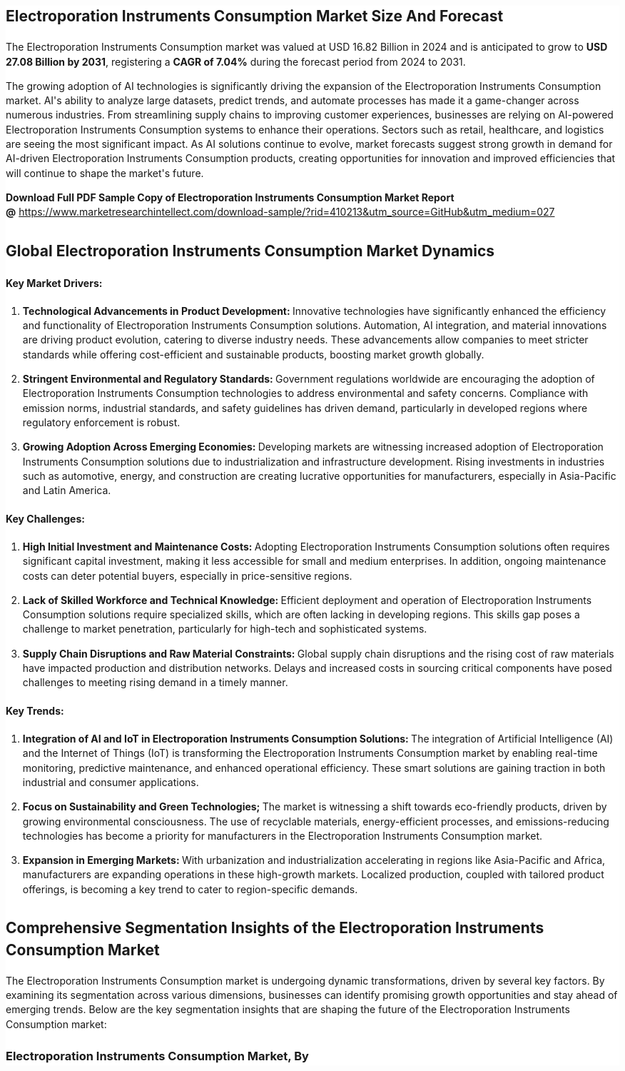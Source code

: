 <h2>Electroporation Instruments Consumption Market Size And Forecast</h2><p>The Electroporation Instruments Consumption market was valued at USD 16.82 Billion in 2024 and is anticipated to grow to <strong>USD 27.08 Billion by 2031</strong>, registering a <strong>CAGR of 7.04%</strong> during the forecast period from 2024 to 2031.</p><p>The growing adoption of AI technologies is significantly driving the expansion of the Electroporation Instruments Consumption market. AI's ability to analyze large datasets, predict trends, and automate processes has made it a game-changer across numerous industries. From streamlining supply chains to improving customer experiences, businesses are relying on AI-powered Electroporation Instruments Consumption systems to enhance their operations. Sectors such as retail, healthcare, and logistics are seeing the most significant impact. As AI solutions continue to evolve, market forecasts suggest strong growth in demand for AI-driven Electroporation Instruments Consumption products, creating opportunities for innovation and improved efficiencies that will continue to shape the market's future.</p><p><strong>Download Full PDF Sample Copy of Electroporation Instruments Consumption Market Report @</strong>&nbsp;<a href="https://www.marketresearchintellect.com/download-sample/?rid=410213&amp;utm_source=GitHub&amp;utm_medium=027">https://www.marketresearchintellect.com/download-sample/?rid=410213&amp;utm_source=GitHub&amp;utm_medium=027</a></p><h2>Global Electroporation Instruments Consumption Market Dynamics</h2><h4><strong>Key Market Drivers:</strong></h4><ol><li><p><strong>Technological Advancements in Product Development:&nbsp;</strong>Innovative technologies have significantly enhanced the efficiency and functionality of Electroporation Instruments Consumption solutions. Automation, AI integration, and material innovations are driving product evolution, catering to diverse industry needs. These advancements allow companies to meet stricter standards while offering cost-efficient and sustainable products, boosting market growth globally.</p></li><li><p><strong>Stringent Environmental and Regulatory Standards:&nbsp;</strong>Government regulations worldwide are encouraging the adoption of Electroporation Instruments Consumption technologies to address environmental and safety concerns. Compliance with emission norms, industrial standards, and safety guidelines has driven demand, particularly in developed regions where regulatory enforcement is robust.</p></li><li><p><strong>Growing Adoption Across Emerging Economies:&nbsp;</strong>Developing markets are witnessing increased adoption of Electroporation Instruments Consumption solutions due to industrialization and infrastructure development. Rising investments in industries such as automotive, energy, and construction are creating lucrative opportunities for manufacturers, especially in Asia-Pacific and Latin America.</p></li></ol><h4><strong>Key Challenges:</strong></h4><ol><li><p><strong>High Initial Investment and Maintenance Costs:&nbsp;</strong>Adopting Electroporation Instruments Consumption solutions often requires significant capital investment, making it less accessible for small and medium enterprises. In addition, ongoing maintenance costs can deter potential buyers, especially in price-sensitive regions.</p></li><li><p><strong>Lack of Skilled Workforce and Technical Knowledge:&nbsp;</strong>Efficient deployment and operation of Electroporation Instruments Consumption solutions require specialized skills, which are often lacking in developing regions. This skills gap poses a challenge to market penetration, particularly for high-tech and sophisticated systems.</p></li><li><p><strong>Supply Chain Disruptions and Raw Material Constraints:&nbsp;</strong>Global supply chain disruptions and the rising cost of raw materials have impacted production and distribution networks. Delays and increased costs in sourcing critical components have posed challenges to meeting rising demand in a timely manner.</p></li></ol><h4><strong>Key Trends:</strong></h4><ol><li><p><strong>Integration of AI and IoT in Electroporation Instruments Consumption Solutions:&nbsp;</strong>The integration of Artificial Intelligence (AI) and the Internet of Things (IoT) is transforming the Electroporation Instruments Consumption market by enabling real-time monitoring, predictive maintenance, and enhanced operational efficiency. These smart solutions are gaining traction in both industrial and consumer applications.</p></li><li><p><strong>Focus on Sustainability and Green Technologies;&nbsp;</strong>The market is witnessing a shift towards eco-friendly products, driven by growing environmental consciousness. The use of recyclable materials, energy-efficient processes, and emissions-reducing technologies has become a priority for manufacturers in the Electroporation Instruments Consumption market.</p></li><li><p><strong>Expansion in Emerging Markets:&nbsp;</strong>With urbanization and industrialization accelerating in regions like Asia-Pacific and Africa, manufacturers are expanding operations in these high-growth markets. Localized production, coupled with tailored product offerings, is becoming a key trend to cater to region-specific demands.</p></li></ol><div class="article-main__content" data-test-id="publishing-text-block"><h2>Comprehensive Segmentation Insights of the Electroporation Instruments Consumption Market</h2><p>The Electroporation Instruments Consumption market is undergoing dynamic transformations, driven by several key factors. By examining its segmentation across various dimensions, businesses can identify promising growth opportunities and stay ahead of emerging trends. Below are the key segmentation insights that are shaping the future of the Electroporation Instruments Consumption market:</p><h3><strong>Electroporation Instruments Consumption Market, By